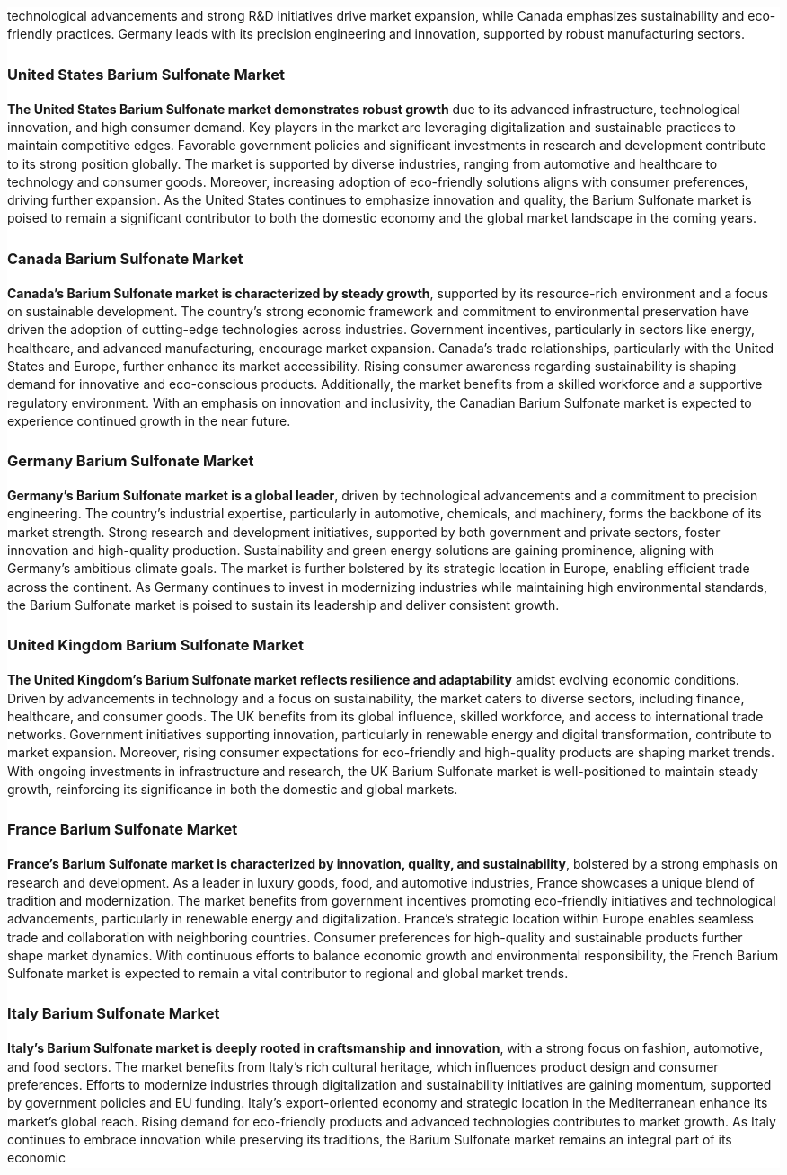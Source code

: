 technological advancements and strong R&amp;D initiatives drive market expansion, while Canada emphasizes sustainability and eco-friendly practices. Germany leads with its precision engineering and innovation, supported by robust manufacturing sectors.</span></em></p></blockquote><h3><strong>United States Barium Sulfonate Market</strong></h3><p><strong>The United States Barium Sulfonate market demonstrates robust growth</strong> due to its advanced infrastructure, technological innovation, and high consumer demand. Key players in the market are leveraging digitalization and sustainable practices to maintain competitive edges. Favorable government policies and significant investments in research and development contribute to its strong position globally. The market is supported by diverse industries, ranging from automotive and healthcare to technology and consumer goods. Moreover, increasing adoption of eco-friendly solutions aligns with consumer preferences, driving further expansion. As the United States continues to emphasize innovation and quality, the Barium Sulfonate market is poised to remain a significant contributor to both the domestic economy and the global market landscape in the coming years.</p><h3><strong>Canada Barium Sulfonate Market</strong></h3><p><strong>Canada&rsquo;s Barium Sulfonate market is characterized by steady growth</strong>, supported by its resource-rich environment and a focus on sustainable development. The country&rsquo;s strong economic framework and commitment to environmental preservation have driven the adoption of cutting-edge technologies across industries. Government incentives, particularly in sectors like energy, healthcare, and advanced manufacturing, encourage market expansion. Canada&rsquo;s trade relationships, particularly with the United States and Europe, further enhance its market accessibility. Rising consumer awareness regarding sustainability is shaping demand for innovative and eco-conscious products. Additionally, the market benefits from a skilled workforce and a supportive regulatory environment. With an emphasis on innovation and inclusivity, the Canadian Barium Sulfonate market is expected to experience continued growth in the near future.</p><h3><strong>Germany Barium Sulfonate Market</strong></h3><p><strong>Germany&rsquo;s Barium Sulfonate market is a global leader</strong>, driven by technological advancements and a commitment to precision engineering. The country&rsquo;s industrial expertise, particularly in automotive, chemicals, and machinery, forms the backbone of its market strength. Strong research and development initiatives, supported by both government and private sectors, foster innovation and high-quality production. Sustainability and green energy solutions are gaining prominence, aligning with Germany&rsquo;s ambitious climate goals. The market is further bolstered by its strategic location in Europe, enabling efficient trade across the continent. As Germany continues to invest in modernizing industries while maintaining high environmental standards, the Barium Sulfonate market is poised to sustain its leadership and deliver consistent growth.</p><h3><strong>United Kingdom Barium Sulfonate Market</strong></h3><p><strong>The United Kingdom&rsquo;s Barium Sulfonate market reflects resilience and adaptability</strong> amidst evolving economic conditions. Driven by advancements in technology and a focus on sustainability, the market caters to diverse sectors, including finance, healthcare, and consumer goods. The UK benefits from its global influence, skilled workforce, and access to international trade networks. Government initiatives supporting innovation, particularly in renewable energy and digital transformation, contribute to market expansion. Moreover, rising consumer expectations for eco-friendly and high-quality products are shaping market trends. With ongoing investments in infrastructure and research, the UK Barium Sulfonate market is well-positioned to maintain steady growth, reinforcing its significance in both the domestic and global markets.</p><h3><strong>France Barium Sulfonate Market</strong></h3><p><strong>France&rsquo;s Barium Sulfonate market is characterized by innovation, quality, and sustainability</strong>, bolstered by a strong emphasis on research and development. As a leader in luxury goods, food, and automotive industries, France showcases a unique blend of tradition and modernization. The market benefits from government incentives promoting eco-friendly initiatives and technological advancements, particularly in renewable energy and digitalization. France&rsquo;s strategic location within Europe enables seamless trade and collaboration with neighboring countries. Consumer preferences for high-quality and sustainable products further shape market dynamics. With continuous efforts to balance economic growth and environmental responsibility, the French Barium Sulfonate market is expected to remain a vital contributor to regional and global market trends.</p><h3><strong>Italy Barium Sulfonate Market</strong></h3><p><strong>Italy&rsquo;s Barium Sulfonate market is deeply rooted in craftsmanship and innovation</strong>, with a strong focus on fashion, automotive, and food sectors. The market benefits from Italy&rsquo;s rich cultural heritage, which influences product design and consumer preferences. Efforts to modernize industries through digitalization and sustainability initiatives are gaining momentum, supported by government policies and EU funding. Italy&rsquo;s export-oriented economy and strategic location in the Mediterranean enhance its market&rsquo;s global reach. Rising demand for eco-friendly products and advanced technologies contributes to market growth. As Italy continues to embrace innovation while preserving its traditions, the Barium Sulfonate market remains an integral part of its economic